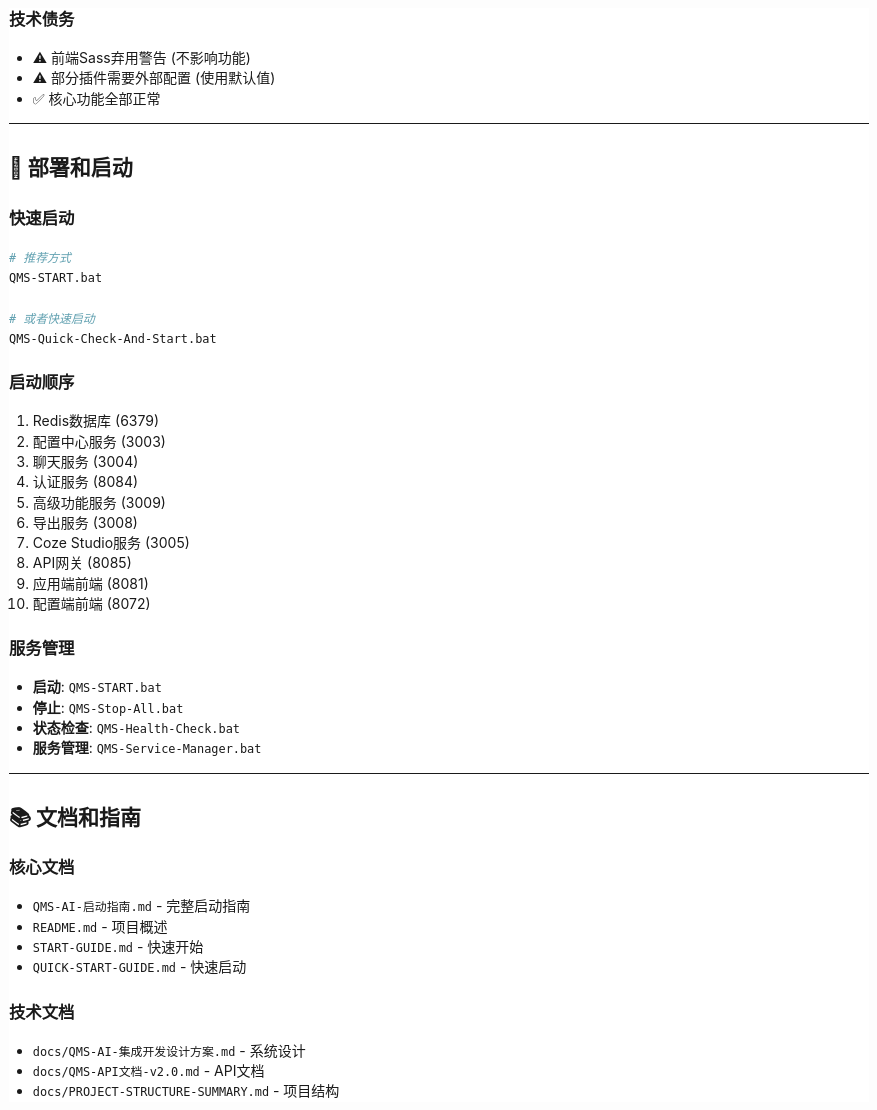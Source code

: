 ### 技术债务
- ⚠️ 前端Sass弃用警告 (不影响功能)
- ⚠️ 部分插件需要外部配置 (使用默认值)
- ✅ 核心功能全部正常

---

## 🚀 部署和启动

### 快速启动
```bash
# 推荐方式
QMS-START.bat

# 或者快速启动
QMS-Quick-Check-And-Start.bat
```

### 启动顺序
1. Redis数据库 (6379)
2. 配置中心服务 (3003)
3. 聊天服务 (3004)
4. 认证服务 (8084)
5. 高级功能服务 (3009)
6. 导出服务 (3008)
7. Coze Studio服务 (3005)
8. API网关 (8085)
9. 应用端前端 (8081)
10. 配置端前端 (8072)

### 服务管理
- **启动**: `QMS-START.bat`
- **停止**: `QMS-Stop-All.bat`
- **状态检查**: `QMS-Health-Check.bat`
- **服务管理**: `QMS-Service-Manager.bat`

---

## 📚 文档和指南

### 核心文档
- `QMS-AI-启动指南.md` - 完整启动指南
- `README.md` - 项目概述
- `START-GUIDE.md` - 快速开始
- `QUICK-START-GUIDE.md` - 快速启动

### 技术文档
- `docs/QMS-AI-集成开发设计方案.md` - 系统设计
- `docs/QMS-API文档-v2.0.md` - API文档
- `docs/PROJECT-STRUCTURE-SUMMARY.md` - 项目结构

